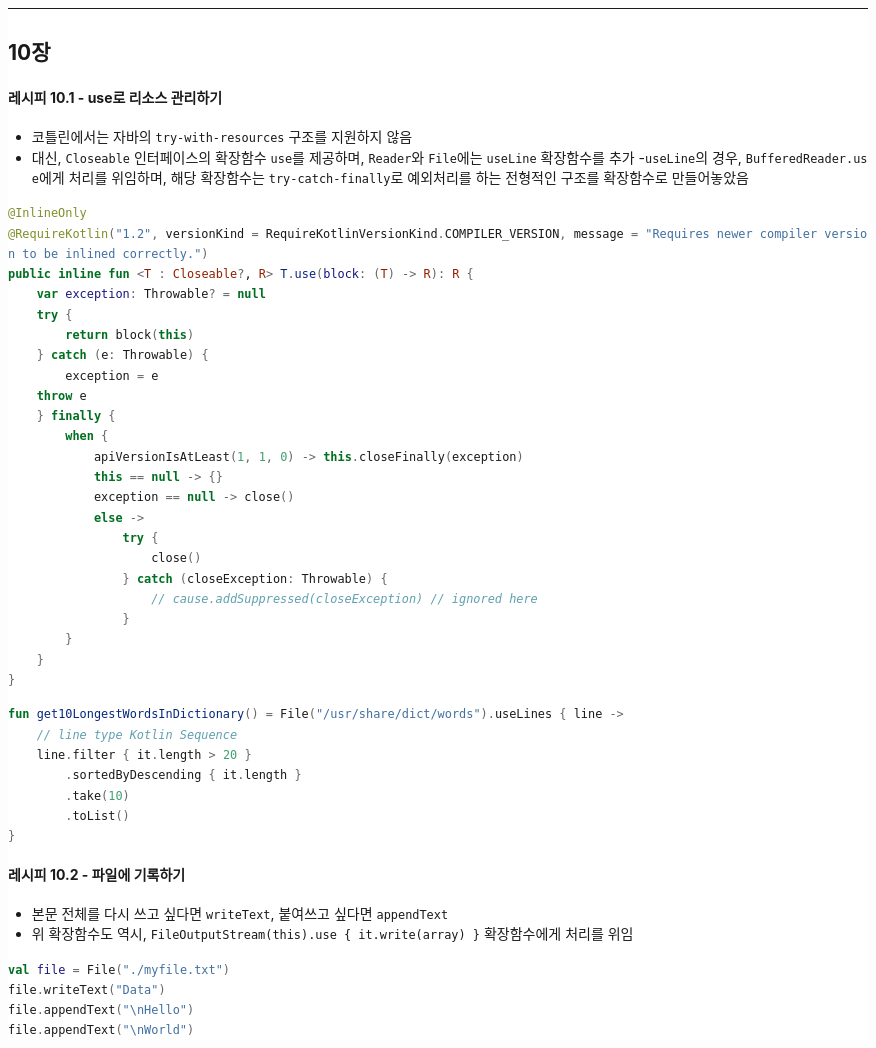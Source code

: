 

----
## 10장
#### 레시피 10.1 - use로 리소스 관리하기
- 코틀린에서는 자바의 `try-with-resources` 구조를 지원하지 않음
- 대신, `Closeable` 인터페이스의 확장함수 `use`를 제공하며, `Reader`와 `File`에는 `useLine` 확장함수를 추가
-`useLine`의 경우, `BufferedReader.use`에게 처리를 위임하며, 해당 확장함수는 `try-catch-finally`로 예외처리를 하는 전형적인 구조를 확장함수로 만들어놓았음
```kotlin
@InlineOnly
@RequireKotlin("1.2", versionKind = RequireKotlinVersionKind.COMPILER_VERSION, message = "Requires newer compiler version to be inlined correctly.")
public inline fun <T : Closeable?, R> T.use(block: (T) -> R): R {
    var exception: Throwable? = null
    try {
        return block(this)
    } catch (e: Throwable) {
        exception = e
    throw e
    } finally {
        when {
            apiVersionIsAtLeast(1, 1, 0) -> this.closeFinally(exception)
            this == null -> {}
            exception == null -> close()
            else ->
                try {
                    close()
                } catch (closeException: Throwable) {
                    // cause.addSuppressed(closeException) // ignored here
                }
        }
    }
}
```

```kotlin
fun get10LongestWordsInDictionary() = File("/usr/share/dict/words").useLines { line ->
    // line type Kotlin Sequence
    line.filter { it.length > 20 }
        .sortedByDescending { it.length }
        .take(10)
        .toList()
}
```

#### 레시피 10.2 - 파일에 기록하기
- 본문 전체를 다시 쓰고 싶다면 `writeText`, 붙여쓰고 싶다면 `appendText`
- 위 확장함수도 역시, `FileOutputStream(this).use { it.write(array) }` 확장함수에게 처리를 위임
```kotlin
val file = File("./myfile.txt")
file.writeText("Data")
file.appendText("\nHello")
file.appendText("\nWorld")
```
